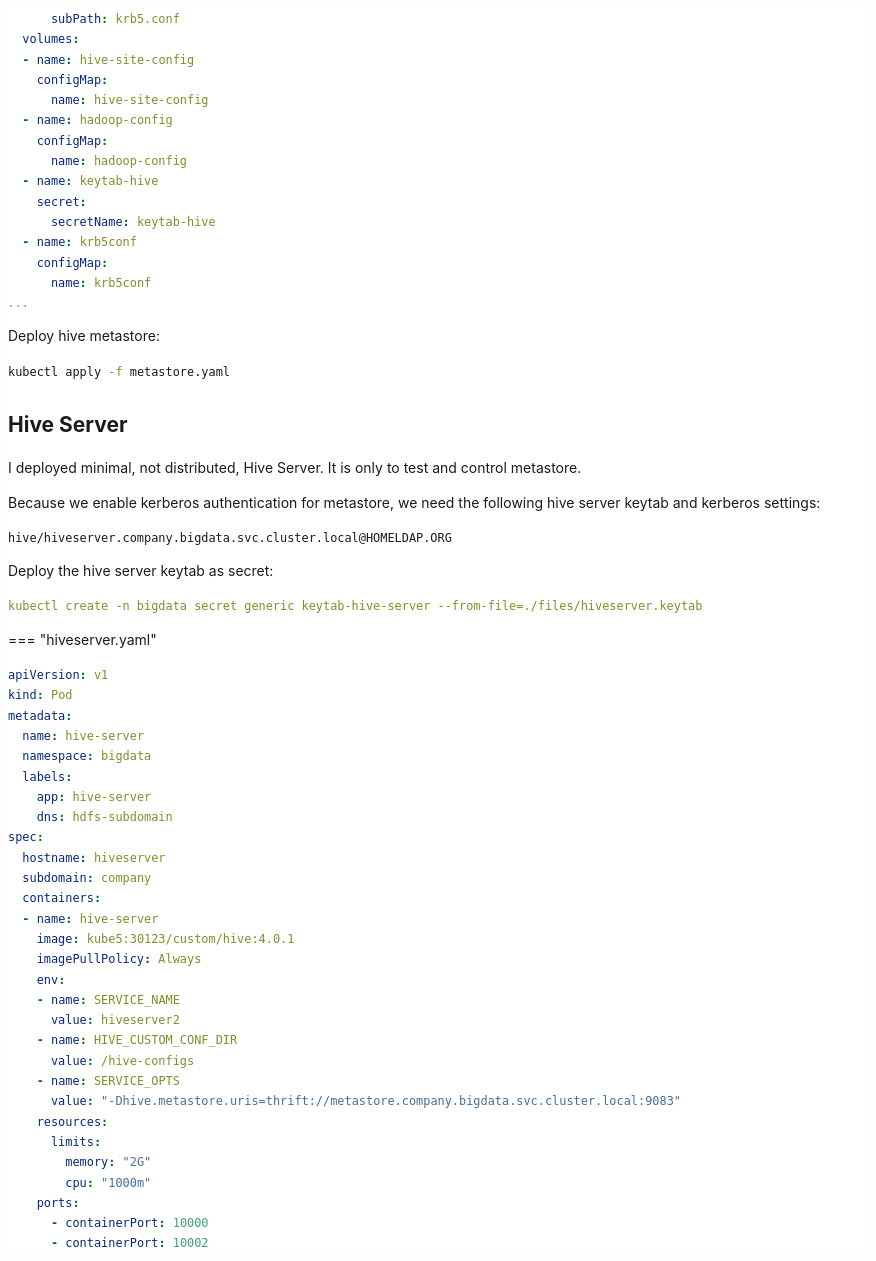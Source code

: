 ```yaml
      subPath: krb5.conf
  volumes:
  - name: hive-site-config
    configMap:
      name: hive-site-config
  - name: hadoop-config
    configMap:
      name: hadoop-config
  - name: keytab-hive
    secret:
      secretName: keytab-hive
  - name: krb5conf
    configMap:
      name: krb5conf
...
```
Deploy hive metastore:
```bash
kubectl apply -f metastore.yaml
```

## Hive Server
I deployed minimal, not distributed, Hive Server. It is only to test and control metastore. 

Because we enable kerberos authentication for metastore, we need the following hive server keytab and kerberos settings:

```bash
hive/hiveserver.company.bigdata.svc.cluster.local@HOMELDAP.ORG
```
Deploy the hive server keytab as secret:
```yaml
kubectl create -n bigdata secret generic keytab-hive-server --from-file=./files/hiveserver.keytab
```
=== "hiveserver.yaml"
```yaml
apiVersion: v1
kind: Pod
metadata:
  name: hive-server
  namespace: bigdata
  labels:
    app: hive-server
    dns: hdfs-subdomain
spec:
  hostname: hiveserver
  subdomain: company
  containers:
  - name: hive-server
    image: kube5:30123/custom/hive:4.0.1
    imagePullPolicy: Always
    env:
    - name: SERVICE_NAME
      value: hiveserver2
    - name: HIVE_CUSTOM_CONF_DIR
      value: /hive-configs
    - name: SERVICE_OPTS
      value: "-Dhive.metastore.uris=thrift://metastore.company.bigdata.svc.cluster.local:9083"
    resources:
      limits:
        memory: "2G"
        cpu: "1000m"
    ports:
      - containerPort: 10000
      - containerPort: 10002
```
